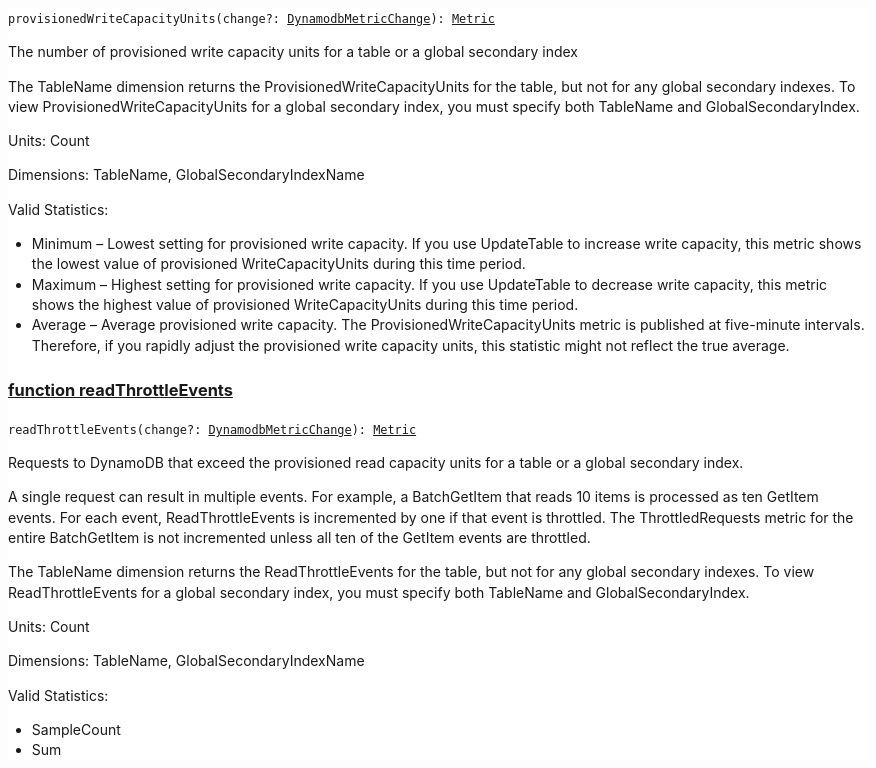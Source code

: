 
<pre class="highlight"><code><span class='kd'></span>provisionedWriteCapacityUnits(change?: <a href='#DynamodbMetricChange'>DynamodbMetricChange</a>): <a href='/docs/reference/pkg/nodejs/pulumi/awsx/cloudwatch/#Metric'>Metric</a></code></pre>


The number of provisioned write capacity units for a table or a global secondary index

The TableName dimension returns the ProvisionedWriteCapacityUnits for the table, but not for
any global secondary indexes. To view ProvisionedWriteCapacityUnits for a global secondary
index, you must specify both TableName and GlobalSecondaryIndex.

Units: Count

Dimensions: TableName, GlobalSecondaryIndexName

Valid Statistics:
* Minimum – Lowest setting for provisioned write capacity. If you use UpdateTable to increase
  write capacity, this metric shows the lowest value of provisioned WriteCapacityUnits during
  this time period.
* Maximum – Highest setting for provisioned write capacity. If you use UpdateTable to
  decrease write capacity, this metric shows the highest value of provisioned
  WriteCapacityUnits during this time period.
* Average – Average provisioned write capacity. The ProvisionedWriteCapacityUnits metric is
  published at five-minute intervals. Therefore, if you rapidly adjust the provisioned write
  capacity units, this statistic might not reflect the true average.

<h3 class="pdoc-module-header" id="readThrottleEvents" data-link-title="readThrottleEvents">
    <a href="https://github.com/pulumi/pulumi-awsx/blob/af311d33f20aef8462ada78b494ea17ec16e767c/nodejs/awsx/dynamodb/metrics.ts#L360">
        function <strong>readThrottleEvents</strong>
    </a>
</h3>


<pre class="highlight"><code><span class='kd'></span>readThrottleEvents(change?: <a href='#DynamodbMetricChange'>DynamodbMetricChange</a>): <a href='/docs/reference/pkg/nodejs/pulumi/awsx/cloudwatch/#Metric'>Metric</a></code></pre>


Requests to DynamoDB that exceed the provisioned read capacity units for a table or a global
secondary index.

A single request can result in multiple events. For example, a BatchGetItem that reads 10
items is processed as ten GetItem events. For each event, ReadThrottleEvents is incremented
by one if that event is throttled. The ThrottledRequests metric for the entire BatchGetItem
is not incremented unless all ten of the GetItem events are throttled.

The TableName dimension returns the ReadThrottleEvents for the table, but not for any global
secondary indexes. To view ReadThrottleEvents for a global secondary index, you must specify
both TableName and GlobalSecondaryIndex.

Units: Count

Dimensions: TableName, GlobalSecondaryIndexName

Valid Statistics:
* SampleCount
* Sum
